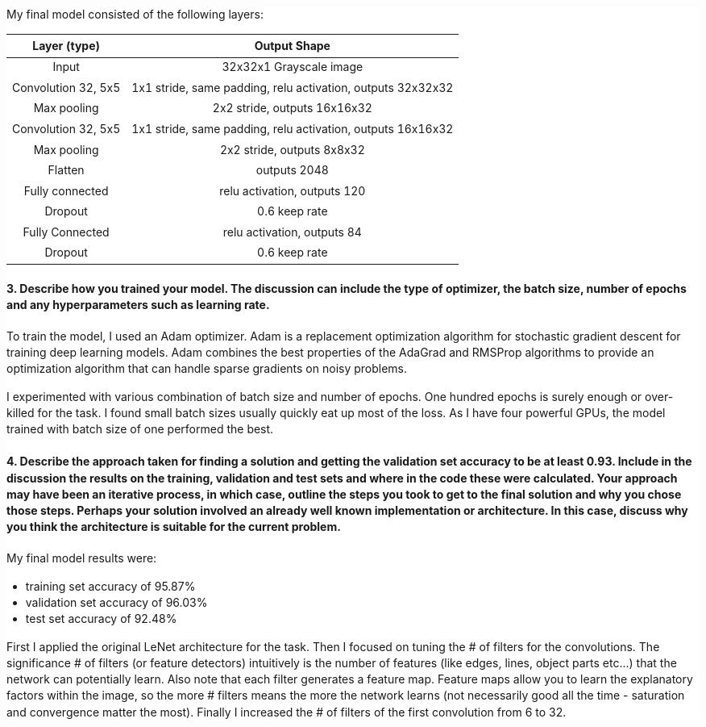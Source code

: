 My final model consisted of the following layers:

| Layer (type)        	|     Output Shape	        					| 
|:---------------------:|:---------------------------------------------:| 
| Input         		| 32x32x1 Grayscale image   				    | 
| Convolution 32, 5x5   | 1x1 stride, same padding, relu activation, outputs 32x32x32 	|
| Max pooling	      	| 2x2 stride, outputs 16x16x32   				|
| Convolution 32, 5x5   | 1x1 stride, same padding, relu activation, outputs 16x16x32    |
| Max pooling    		| 2x2 stride, outputs 8x8x32     				|
| Flatten				| outputs 2048        							|
| Fully connected		| relu activation, outputs 120					|
| Dropout				| 0.6 keep rate									|
| Fully Connected		| relu activation, outputs 84					|
| Dropout				| 0.6 keep rate									|

#### 3. Describe how you trained your model. The discussion can include the type of optimizer, the batch size, number of epochs and any hyperparameters such as learning rate.

To train the model, I used an Adam optimizer. Adam is a replacement optimization algorithm for stochastic gradient descent for training deep learning models. Adam combines the best properties of the AdaGrad and RMSProp algorithms to provide an optimization algorithm that can handle sparse gradients on noisy problems.

I experimented with various combination of batch size and number of epochs. One hundred epochs is surely enough or over-killed for the task. I found small batch sizes usually quickly eat up most of the loss. As I have four powerful GPUs, the model trained with batch size of one performed the best.

#### 4. Describe the approach taken for finding a solution and getting the validation set accuracy to be at least 0.93. Include in the discussion the results on the training, validation and test sets and where in the code these were calculated. Your approach may have been an iterative process, in which case, outline the steps you took to get to the final solution and why you chose those steps. Perhaps your solution involved an already well known implementation or architecture. In this case, discuss why you think the architecture is suitable for the current problem.

My final model results were:
* training set accuracy of 95.87%
* validation set accuracy of 96.03% 
* test set accuracy of 92.48%

First I applied the original LeNet architecture for the task. Then I focused on tuning the # of filters for the convolutions. The significance # of filters (or feature detectors) intuitively is the number of features (like edges, lines, object parts etc...) that the network can potentially learn. Also note that each filter generates a feature map. Feature maps allow you to learn the explanatory factors within the image, so the more # filters means the more the network learns (not necessarily good all the time - saturation and convergence matter the most). Finally I increased the # of filters of the first convolution from 6 to 32.
